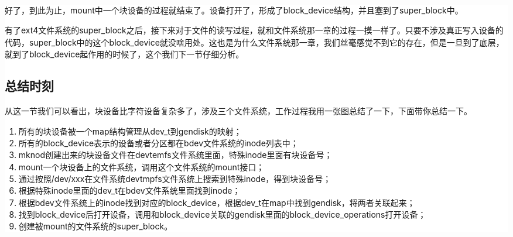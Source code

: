 ```

```

好了，到此为止，mount中一个块设备的过程就结束了。设备打开了，形成了block\_device结构，并且塞到了super\_block中。

有了ext4文件系统的super\_block之后，接下来对于文件的读写过程，就和文件系统那一章的过程一摸一样了。只要不涉及真正写入设备的代码，super\_block中的这个block\_device就没啥用处。这也是为什么文件系统那一章，我们丝毫感觉不到它的存在，但是一旦到了底层，就到了block\_device起作用的时候了，这个我们下一节仔细分析。

## 总结时刻

从这一节我们可以看出，块设备比字符设备复杂多了，涉及三个文件系统，工作过程我用一张图总结了一下，下面带你总结一下。

1.  所有的块设备被一个map结构管理从dev\_t到gendisk的映射；
2.  所有的block\_device表示的设备或者分区都在bdev文件系统的inode列表中；
3.  mknod创建出来的块设备文件在devtemfs文件系统里面，特殊inode里面有块设备号；
4.  mount一个块设备上的文件系统，调用这个文件系统的mount接口；
5.  通过按照/dev/xxx在文件系统devtmpfs文件系统上搜索到特殊inode，得到块设备号；
6.  根据特殊inode里面的dev\_t在bdev文件系统里面找到inode；
7.  根据bdev文件系统上的inode找到对应的block\_device，根据dev\_t在map中找到gendisk，将两者关联起来；
8.  找到block\_device后打开设备，调用和block\_device关联的gendisk里面的block\_device\_operations打开设备；
9.  创建被mount的文件系统的super\_block。

